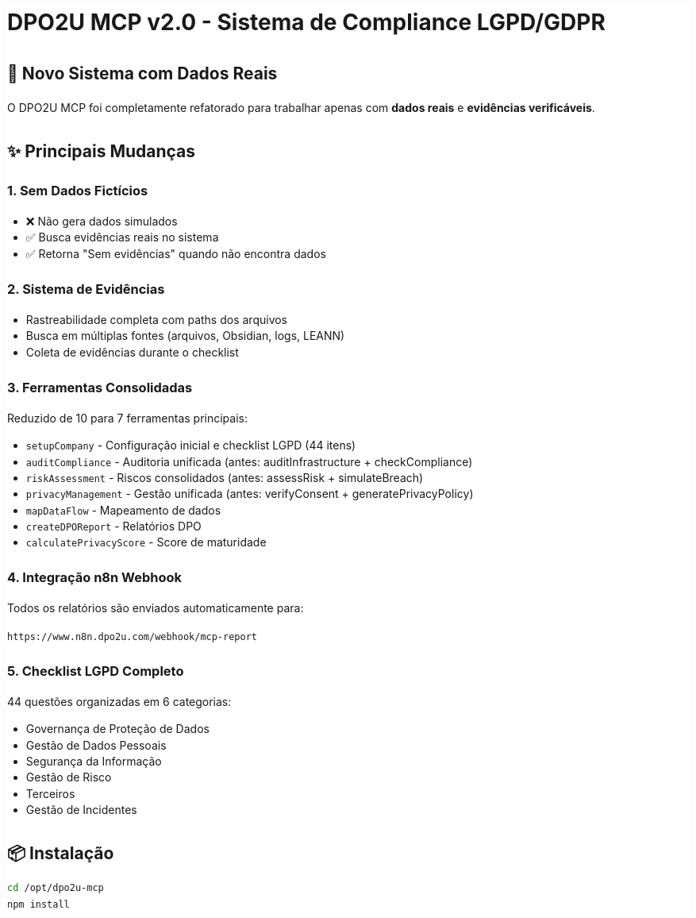 # DPO2U MCP v2.0 - Sistema de Compliance LGPD/GDPR

## 🚀 Novo Sistema com Dados Reais

O DPO2U MCP foi completamente refatorado para trabalhar apenas com **dados reais** e **evidências verificáveis**.

## ✨ Principais Mudanças

### 1. **Sem Dados Fictícios**
- ❌ Não gera dados simulados
- ✅ Busca evidências reais no sistema
- ✅ Retorna "Sem evidências" quando não encontra dados

### 2. **Sistema de Evidências**
- Rastreabilidade completa com paths dos arquivos
- Busca em múltiplas fontes (arquivos, Obsidian, logs, LEANN)
- Coleta de evidências durante o checklist

### 3. **Ferramentas Consolidadas**
Reduzido de 10 para 7 ferramentas principais:
- `setupCompany` - Configuração inicial e checklist LGPD (44 itens)
- `auditCompliance` - Auditoria unificada (antes: auditInfrastructure + checkCompliance)
- `riskAssessment` - Riscos consolidados (antes: assessRisk + simulateBreach)
- `privacyManagement` - Gestão unificada (antes: verifyConsent + generatePrivacyPolicy)
- `mapDataFlow` - Mapeamento de dados
- `createDPOReport` - Relatórios DPO
- `calculatePrivacyScore` - Score de maturidade

### 4. **Integração n8n Webhook**
Todos os relatórios são enviados automaticamente para:
```
https://www.n8n.dpo2u.com/webhook/mcp-report
```

### 5. **Checklist LGPD Completo**
44 questões organizadas em 6 categorias:
- Governança de Proteção de Dados
- Gestão de Dados Pessoais
- Segurança da Informação
- Gestão de Risco
- Terceiros
- Gestão de Incidentes

## 📦 Instalação

```bash
cd /opt/dpo2u-mcp
npm install
```
